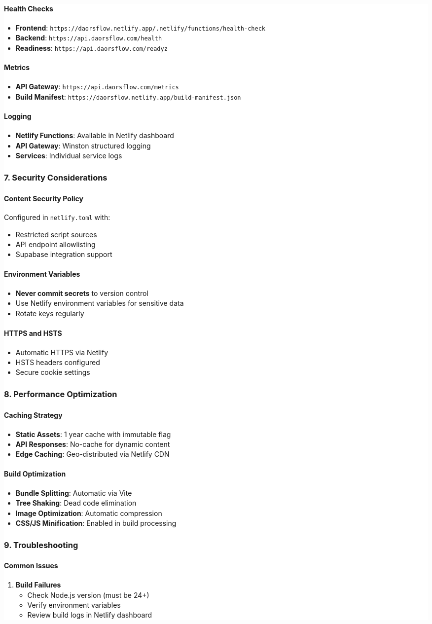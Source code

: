#### Health Checks
- **Frontend**: `https://daorsflow.netlify.app/.netlify/functions/health-check`
- **Backend**: `https://api.daorsflow.com/health`
- **Readiness**: `https://api.daorsflow.com/readyz`

#### Metrics
- **API Gateway**: `https://api.daorsflow.com/metrics`
- **Build Manifest**: `https://daorsflow.netlify.app/build-manifest.json`

#### Logging
- **Netlify Functions**: Available in Netlify dashboard
- **API Gateway**: Winston structured logging
- **Services**: Individual service logs

### 7. Security Considerations

#### Content Security Policy
Configured in `netlify.toml` with:
- Restricted script sources
- API endpoint allowlisting
- Supabase integration support

#### Environment Variables
- **Never commit secrets** to version control
- Use Netlify environment variables for sensitive data
- Rotate keys regularly

#### HTTPS and HSTS
- Automatic HTTPS via Netlify
- HSTS headers configured
- Secure cookie settings

### 8. Performance Optimization

#### Caching Strategy
- **Static Assets**: 1 year cache with immutable flag
- **API Responses**: No-cache for dynamic content
- **Edge Caching**: Geo-distributed via Netlify CDN

#### Build Optimization
- **Bundle Splitting**: Automatic via Vite
- **Tree Shaking**: Dead code elimination
- **Image Optimization**: Automatic compression
- **CSS/JS Minification**: Enabled in build processing

### 9. Troubleshooting

#### Common Issues

1. **Build Failures**
   - Check Node.js version (must be 24+)
   - Verify environment variables
   - Review build logs in Netlify dashboard
